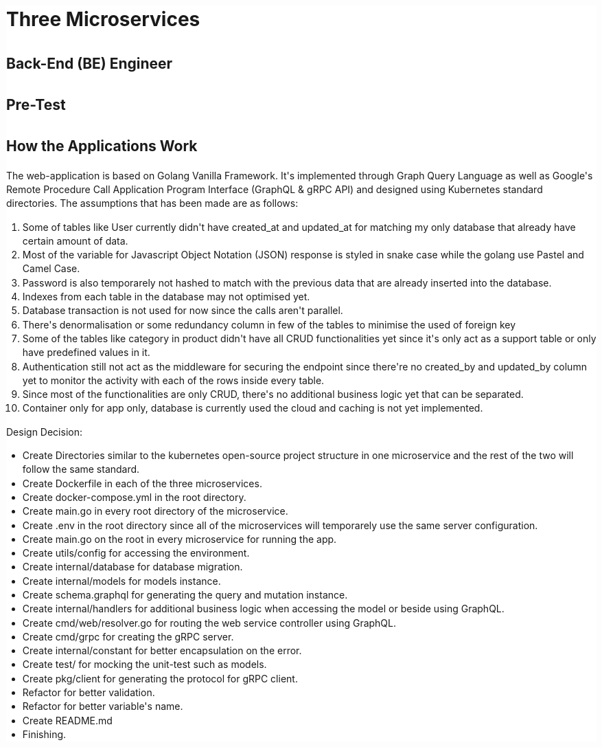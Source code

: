 # Three Microservices

## Back-End (BE) Engineer
## Pre-Test

## How the Applications Work

The web-application is based on Golang Vanilla Framework. It's implemented through Graph Query Language as well as Google's Remote Procedure Call Application Program Interface (GraphQL & gRPC API) and designed using Kubernetes standard directories. The assumptions that has been made are as follows:

1. Some of tables like User currently didn't have created_at and updated_at for matching my only database that already have certain amount of data.
2. Most of the variable for Javascript Object Notation (JSON) response is styled in snake case while the golang use Pastel and Camel Case. 
3. Password is also temporarely not hashed to match with the previous data that are already inserted into the database. 
4. Indexes from each table in the database may not optimised yet. 
5. Database transaction is not used for now since the calls aren't parallel. 
6. There's denormalisation or some redundancy column in few of the tables to minimise the used of foreign key
7. Some of the tables like category in product didn't have all CRUD functionalities yet since it's only act as a support table or only have predefined values in it. 
8. Authentication still not act as the middleware for securing the endpoint since there're no created_by and updated_by column yet to monitor the activity with each of the rows inside every table. 
9. Since most of the functionalities are only CRUD, there's no additional business logic yet that can be separated. 
10. Container only for app only, database is currently used the cloud and caching is not yet implemented. 

Design Decision:
* Create Directories similar to the kubernetes open-source project structure in one microservice and the rest of the two will follow the same standard. 
* Create Dockerfile in each of the three microservices.
* Create docker-compose.yml in the root directory. 
* Create main.go in every root directory of the microservice.
* Create .env in the root directory since all of the microservices will temporarely use the same server configuration. 
* Create main.go on the root in every microservice for running the app. 
* Create utils/config for accessing the environment. 
* Create internal/database for database migration.
* Create internal/models for models instance.
* Create schema.graphql for generating the query and mutation instance.
* Create internal/handlers for additional business logic when accessing the model or beside using GraphQL.
* Create cmd/web/resolver.go for routing the web service controller using GraphQL.
* Create cmd/grpc for creating the gRPC server. 
* Create internal/constant for better encapsulation on the error. 
* Create test/ for mocking the unit-test such as models.
* Create pkg/client for generating the protocol for gRPC client. 
* Refactor for better validation.
* Refactor for better variable's name.
* Create README.md
* Finishing.  
